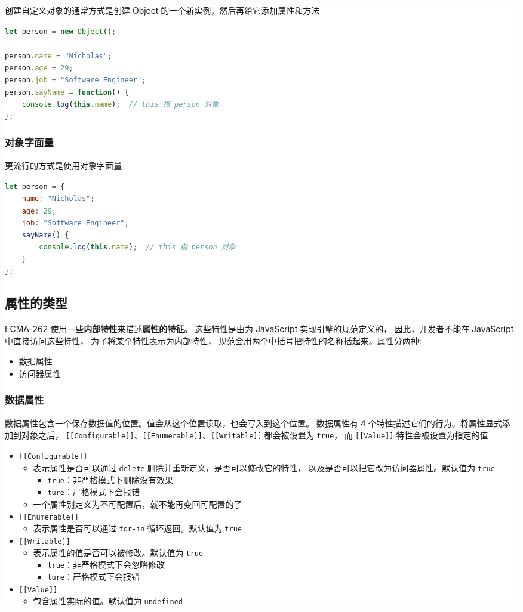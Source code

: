 创建自定义对象的通常方式是创建 Object 的一个新实例，然后再给它添加属性和方法

```js
let person = new Object();

person.name = "Nicholas";
person.age = 29;
person.job = "Software Engineer";
person.sayName = function() {
    console.log(this.name);  // this 指 person 对象
};
```

### 对象字面量

更流行的方式是使用对象字面量

```js
let person = {
    name: "Nicholas";
    age: 29;
    job: "Software Engineer";
    sayName() {
        console.log(this.name);  // this 指 person 对象
    }
};
```

## 属性的类型

ECMA-262 使用一些**内部特性**来描述**属性的特征**。
这些特性是由为 JavaScript 实现引擎的规范定义的，
因此，开发者不能在 JavaScript 中直接访问这些特性，
为了将某个特性表示为内部特性，
规范会用两个中括号把特性的名称括起来。属性分两种:

* 数据属性
* 访问器属性

### 数据属性

数据属性包含一个保存数据值的位置。值会从这个位置读取，也会写入到这个位置。
数据属性有 4 个特性描述它们的行为。将属性显式添加到对象之后，
`[[Configurable]]`、`[[Enumerable]]`、`[[Writable]]` 都会被设置为 `true`，
而 `[[Value]]` 特性会被设置为指定的值

* `[[Configurable]]`
    - 表示属性是否可以通过 `delete` 删除并重新定义，是否可以修改它的特性，
      以及是否可以把它改为访问器属性。默认值为 `true`
        - `true`：非严格模式下删除没有效果
        - `ture`：严格模式下会报错
    - 一个属性别定义为不可配置后，就不能再变回可配置的了
* `[[Enumerable]]`
    - 表示属性是否可以通过 `for-in` 循环返回。默认值为 `true`
* `[[Writable]]`
    - 表示属性的值是否可以被修改。默认值为 `true`
        - `true`：非严格模式下会忽略修改
        - `ture`：严格模式下会报错
* `[[Value]]`
    - 包含属性实际的值。默认值为 `undefined`
